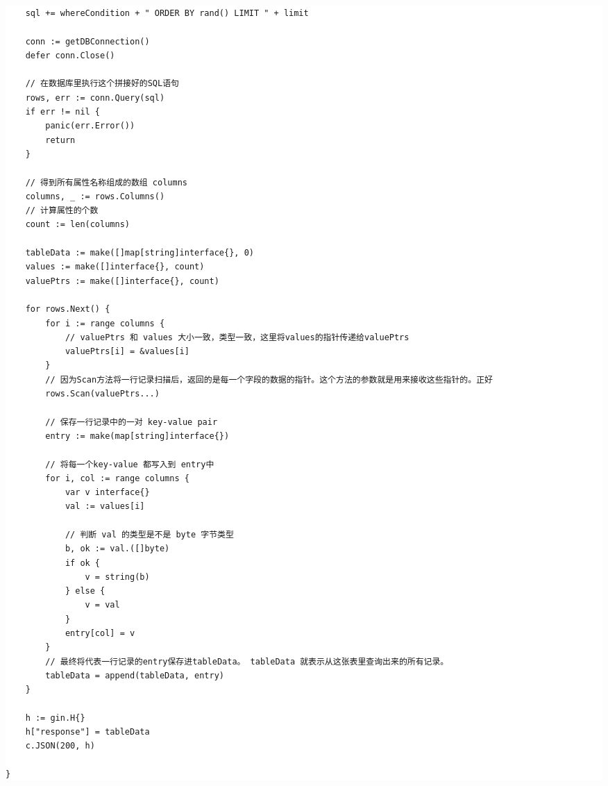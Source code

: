 ```
	sql += whereCondition + " ORDER BY rand() LIMIT " + limit

	conn := getDBConnection()
	defer conn.Close()

	// 在数据库里执行这个拼接好的SQL语句
	rows, err := conn.Query(sql)
	if err != nil {
		panic(err.Error())
		return
	}

	// 得到所有属性名称组成的数组 columns
	columns, _ := rows.Columns()
	// 计算属性的个数
	count := len(columns)

	tableData := make([]map[string]interface{}, 0)
	values := make([]interface{}, count)
	valuePtrs := make([]interface{}, count)

	for rows.Next() {
		for i := range columns {
			// valuePtrs 和 values 大小一致，类型一致，这里将values的指针传递给valuePtrs
			valuePtrs[i] = &values[i]
		}
		// 因为Scan方法将一行记录扫描后，返回的是每一个字段的数据的指针。这个方法的参数就是用来接收这些指针的。正好
		rows.Scan(valuePtrs...)

		// 保存一行记录中的一对 key-value pair
		entry := make(map[string]interface{})

		// 将每一个key-value 都写入到 entry中
		for i, col := range columns {
			var v interface{}
			val := values[i]

			// 判断 val 的类型是不是 byte 字节类型
			b, ok := val.([]byte)
			if ok {
				v = string(b)
			} else {
				v = val
			}
			entry[col] = v
		}
		// 最终将代表一行记录的entry保存进tableData。 tableData 就表示从这张表里查询出来的所有记录。
		tableData = append(tableData, entry)
	}

	h := gin.H{}
	h["response"] = tableData
	c.JSON(200, h)

}
```
